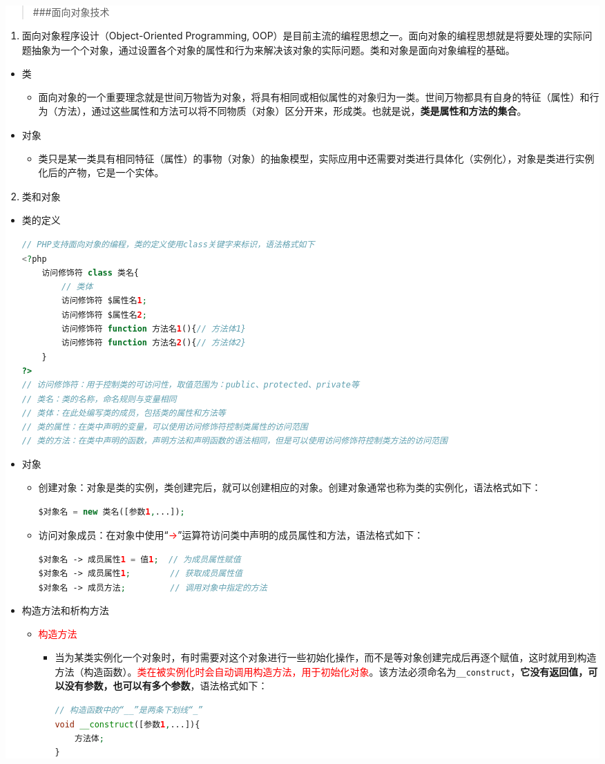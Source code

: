 >###面向对象技术

1. 面向对象程序设计（Object-Oriented Programming, OOP）是目前主流的编程思想之一。面向对象的编程思想就是将要处理的实际问题抽象为一个个对象，通过设置各个对象的属性和行为来解决该对象的实际问题。类和对象是面向对象编程的基础。

  - 类

    - 面向对象的一个重要理念就是世间万物皆为对象，将具有相同或相似属性的对象归为一类。世间万物都具有自身的特征（属性）和行为（方法），通过这些属性和方法可以将不同物质（对象）区分开来，形成类。也就是说，**类是属性和方法的集合**。

  - 对象

    - 类只是某一类具有相同特征（属性）的事物（对象）的抽象模型，实际应用中还需要对类进行具体化（实例化），对象是类进行实例化后的产物，它是一个实体。

2. 类和对象

  - 类的定义

    ```php
    // PHP支持面向对象的编程，类的定义使用class关键字来标识，语法格式如下
    <?php
    	访问修饰符 class 类名{
        	// 类体
        	访问修饰符 $属性名1;
        	访问修饰符 $属性名2;
      		访问修饰符 function 方法名1(){// 方法体1}
    		访问修饰符 function 方法名2(){// 方法体2}
    	}
    ?>
    // 访问修饰符：用于控制类的可访问性，取值范围为：public、protected、private等
    // 类名：类的名称，命名规则与变量相同
    // 类体：在此处编写类的成员，包括类的属性和方法等
    // 类的属性：在类中声明的变量，可以使用访问修饰符控制类属性的访问范围
    // 类的方法：在类中声明的函数，声明方法和声明函数的语法相同，但是可以使用访问修饰符控制类方法的访问范围
    ```

  - 对象
    - 创建对象：对象是类的实例，类创建完后，就可以创建相应的对象。创建对象通常也称为类的实例化，语法格式如下：

      ```php
      $对象名 = new 类名([参数1,...]);
      ```

    - 访问对象成员：在对象中使用“<font color="red">-></font>”运算符访问类中声明的成员属性和方法，语法格式如下：

      ```php
      $对象名 -> 成员属性1 = 值1;  // 为成员属性赋值
      $对象名 -> 成员属性1;        // 获取成员属性值
      $对象名 -> 成员方法;         // 调用对象中指定的方法
      ```

  - 构造方法和析构方法
    - <font color="red">构造方法</font>
      - 当为某类实例化一个对象时，有时需要对这个对象进行一些初始化操作，而不是等对象创建完成后再逐个赋值，这时就用到构造方法（构造函数）。<font color="red">类在被实例化时会自动调用构造方法，用于初始化对象</font>。该方法必须命名为`__construct`，**它没有返回值，可以没有参数，也可以有多个参数**，语法格式如下：

        ```php
        // 构造函数中的“__”是两条下划线“_”
        void __construct([参数1,...]){
            方法体;
        }
        ```
